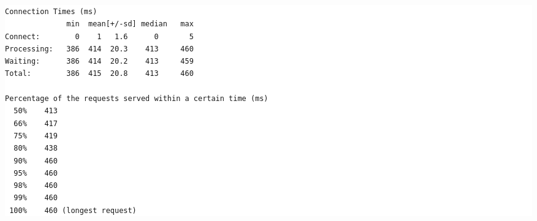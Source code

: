 	Connection Times (ms)
	              min  mean[+/-sd] median   max
	Connect:        0    1   1.6      0       5
	Processing:   386  414  20.3    413     460
	Waiting:      386  414  20.2    413     459
	Total:        386  415  20.8    413     460

	Percentage of the requests served within a certain time (ms)
	  50%    413
	  66%    417
	  75%    419
	  80%    438
	  90%    460
	  95%    460
	  98%    460
	  99%    460
	 100%    460 (longest request)

     






